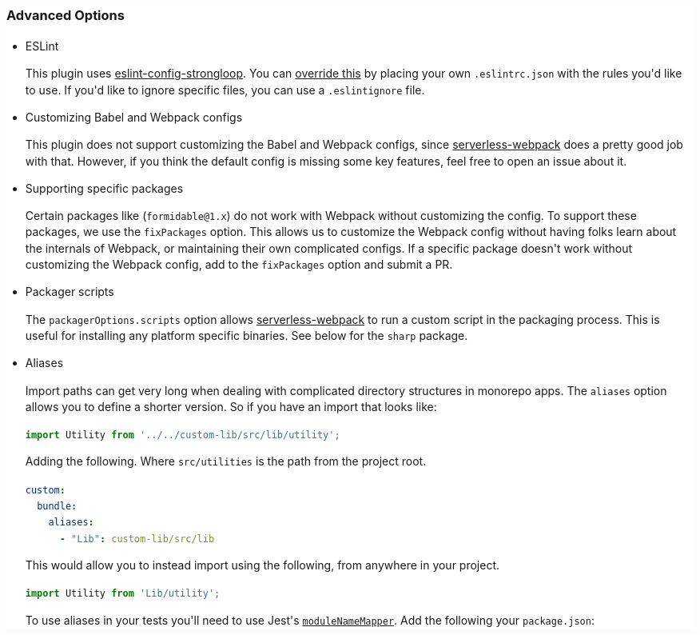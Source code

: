 ### Advanced Options

- ESLint

  This plugin uses [eslint-config-strongloop](https://github.com/strongloop/eslint-config-strongloop). You can [override this](https://eslint.org/docs/user-guide/configuring) by placing your own `.eslintrc.json` with the rules you'd like to use. If you'd like to ignore specific files, you can use a `.eslintignore` file.

- Customizing Babel and Webpack configs

  This plugin does not support customizing the Babel and Webpack configs, since [serverless-webpack](https://www.github.com/serverless-heaven/serverless-webpack) does a pretty good job with that. However, if you think the default config is missing some key features, feel free to open an issue about it.

- Supporting specific packages

  Certain packages like (`formidable@1.x`) do not work with Webpack without customizing the config. To support these packages, we use the `fixPackages` option. This allows us to customize the Webpack config without having folks learn about the internals of Webpack, or maintaining their own complicated configs. If a specific package doesn't work without customizing the Webpack config, add to the `fixPackages` option and submit a PR.

- Packager scripts

  The `packagerOptions.scripts` option allows [serverless-webpack](https://github.com/serverless-heaven/serverless-webpack#custom-scripts) to run a custom script in the packaging process. This is useful for installing any platform specific binaries. See below for the `sharp` package.

- Aliases

  Import paths can get very long when dealing with complicated directory structures in monorepo apps. The `aliases` option allows you to define a shorter version. So if you have an import that looks like:

  ``` js
  import Utility from '../../custom-lib/src/lib/utility';
  ```

  Adding the following. Where `src/utilities` is the path from the project root.

  ``` yml
  custom:
    bundle:
      aliases:
        - "Lib": custom-lib/src/lib
  ```

  This would allow you to instead import using the following, from anywhere in your project.

  ``` js
  import Utility from 'Lib/utility';
  ```

  To use aliases in your tests you'll need to use Jest's [`moduleNameMapper`](https://jestjs.io/docs/en/configuration#modulenamemapper-objectstring-string--arraystring). Add the following your `package.json`:
